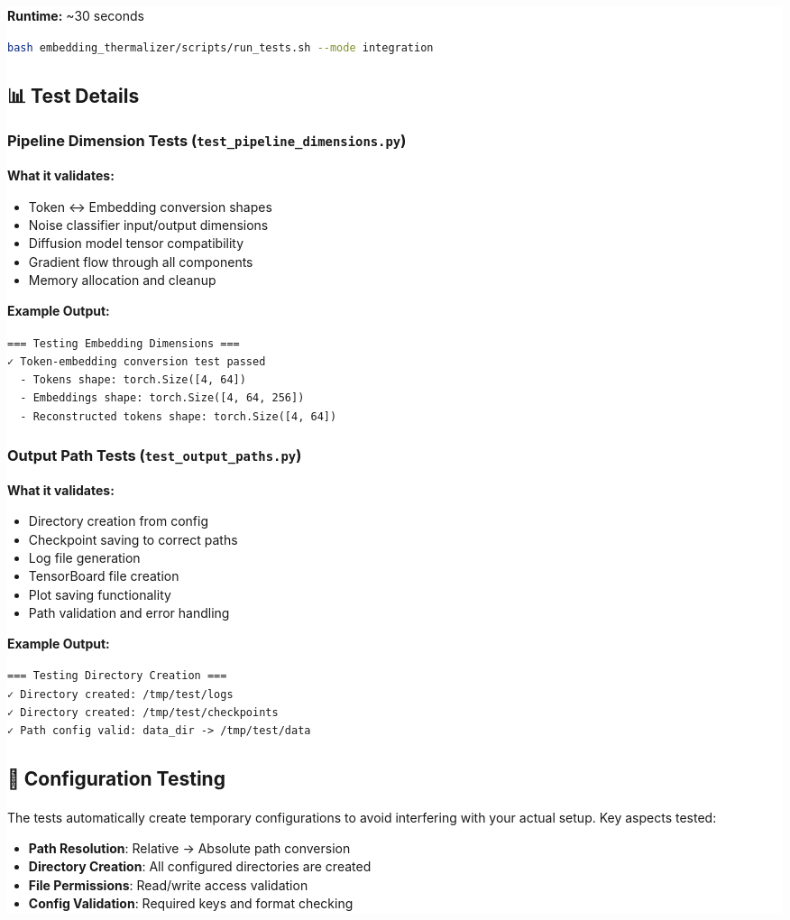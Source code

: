 **Runtime:** ~30 seconds

```bash
bash embedding_thermalizer/scripts/run_tests.sh --mode integration
```

## 📊 Test Details

### Pipeline Dimension Tests (`test_pipeline_dimensions.py`)

**What it validates:**
- Token ↔ Embedding conversion shapes
- Noise classifier input/output dimensions
- Diffusion model tensor compatibility
- Gradient flow through all components
- Memory allocation and cleanup

**Example Output:**
```
=== Testing Embedding Dimensions ===
✓ Token-embedding conversion test passed
  - Tokens shape: torch.Size([4, 64])
  - Embeddings shape: torch.Size([4, 64, 256])
  - Reconstructed tokens shape: torch.Size([4, 64])
```

### Output Path Tests (`test_output_paths.py`)

**What it validates:**
- Directory creation from config
- Checkpoint saving to correct paths
- Log file generation
- TensorBoard file creation
- Plot saving functionality
- Path validation and error handling

**Example Output:**
```
=== Testing Directory Creation ===
✓ Directory created: /tmp/test/logs
✓ Directory created: /tmp/test/checkpoints
✓ Path config valid: data_dir -> /tmp/test/data
```

## 🔧 Configuration Testing

The tests automatically create temporary configurations to avoid interfering with your actual setup. Key aspects tested:

- **Path Resolution**: Relative → Absolute path conversion
- **Directory Creation**: All configured directories are created
- **File Permissions**: Read/write access validation
- **Config Validation**: Required keys and format checking
